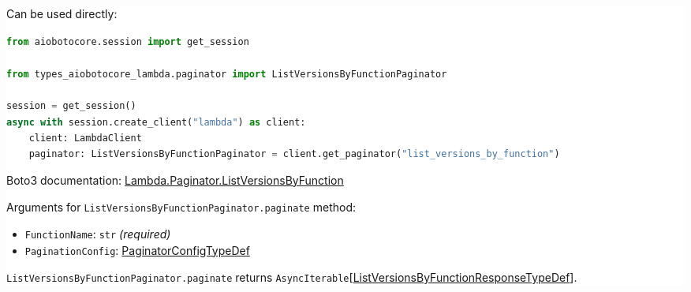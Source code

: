 Can be used directly:

```python
from aiobotocore.session import get_session

from types_aiobotocore_lambda.paginator import ListVersionsByFunctionPaginator

session = get_session()
async with session.create_client("lambda") as client:
    client: LambdaClient
    paginator: ListVersionsByFunctionPaginator = client.get_paginator("list_versions_by_function")
```

Boto3 documentation:
[Lambda.Paginator.ListVersionsByFunction](https://boto3.amazonaws.com/v1/documentation/api/latest/reference/services/lambda.html#Lambda.Paginator.ListVersionsByFunction)

Arguments for `ListVersionsByFunctionPaginator.paginate` method:

- `FunctionName`: `str` *(required)*
- `PaginationConfig`:
  [PaginatorConfigTypeDef](./type_defs.md#paginatorconfigtypedef)

`ListVersionsByFunctionPaginator.paginate` returns
`AsyncIterable`\[[ListVersionsByFunctionResponseTypeDef](./type_defs.md#listversionsbyfunctionresponsetypedef)\].
